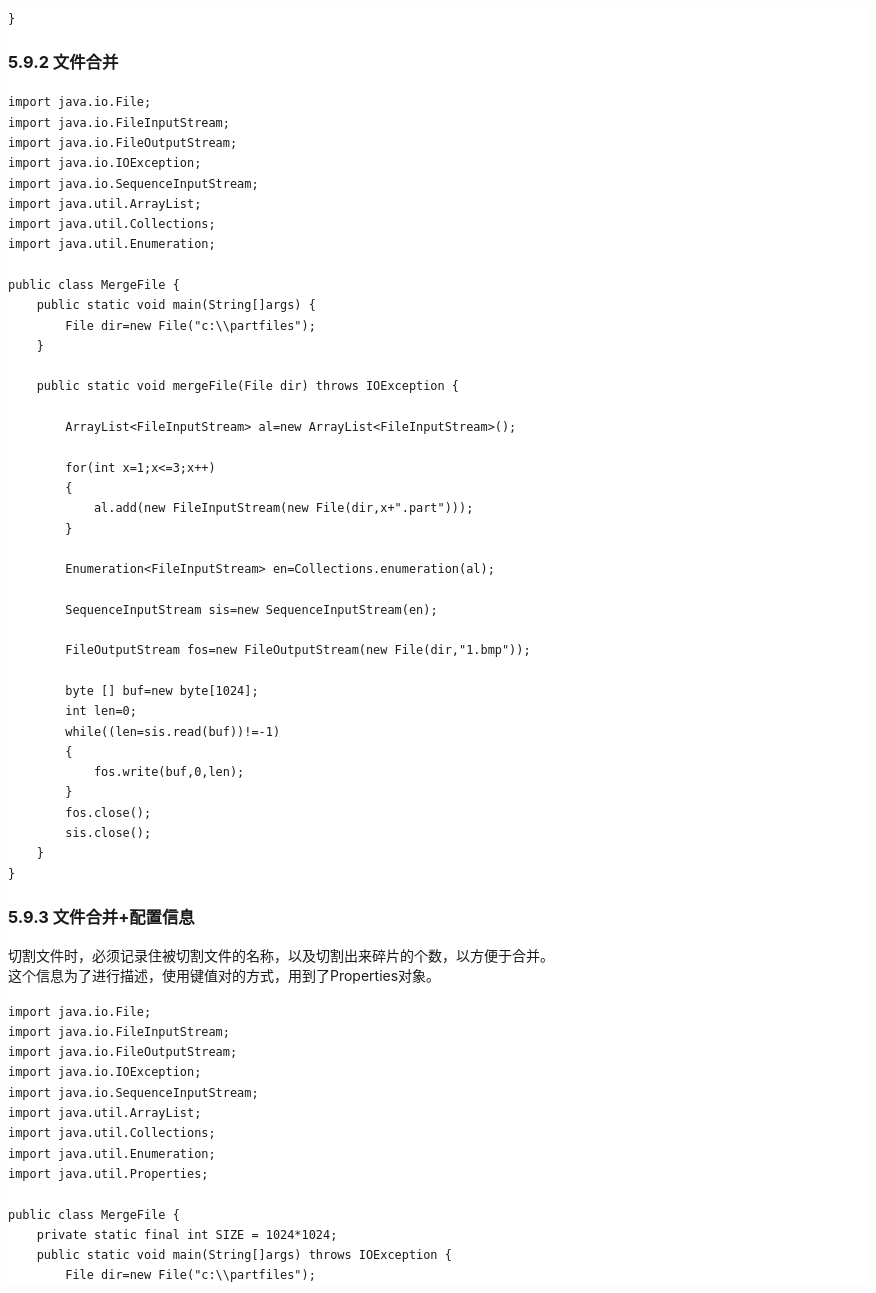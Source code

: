 ```
}
```
### 5.9.2 文件合并
```
import java.io.File;
import java.io.FileInputStream;
import java.io.FileOutputStream;
import java.io.IOException;
import java.io.SequenceInputStream;
import java.util.ArrayList;
import java.util.Collections;
import java.util.Enumeration;

public class MergeFile {
	public static void main(String[]args) {
		File dir=new File("c:\\partfiles");
	}
	
	public static void mergeFile(File dir) throws IOException {
		
		ArrayList<FileInputStream> al=new ArrayList<FileInputStream>();
		
		for(int x=1;x<=3;x++)
		{
			al.add(new FileInputStream(new File(dir,x+".part")));
		}
		
		Enumeration<FileInputStream> en=Collections.enumeration(al);
		
		SequenceInputStream sis=new SequenceInputStream(en);
		
		FileOutputStream fos=new FileOutputStream(new File(dir,"1.bmp"));
		
		byte [] buf=new byte[1024];
		int len=0;
		while((len=sis.read(buf))!=-1)
		{
			fos.write(buf,0,len);
		}
		fos.close();
		sis.close();
	}
}
```
### 5.9.3 文件合并+配置信息
切割文件时，必须记录住被切割文件的名称，以及切割出来碎片的个数，以方便于合并。</br>
这个信息为了进行描述，使用键值对的方式，用到了Properties对象。
```
import java.io.File;
import java.io.FileInputStream;
import java.io.FileOutputStream;
import java.io.IOException;
import java.io.SequenceInputStream;
import java.util.ArrayList;
import java.util.Collections;
import java.util.Enumeration;
import java.util.Properties;

public class MergeFile {
	private static final int SIZE = 1024*1024;
	public static void main(String[]args) throws IOException {
		File dir=new File("c:\\partfiles");
```